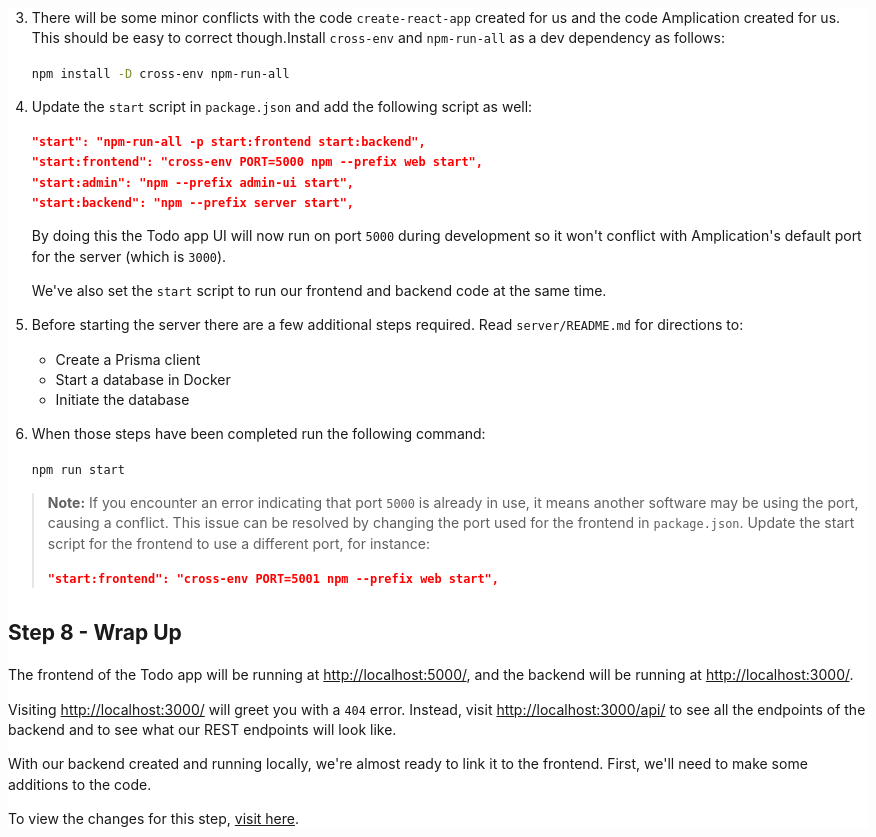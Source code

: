 3. There will be some minor conflicts with the code `create-react-app` created for us and the code Amplication created for us. This should be easy to correct though.Install `cross-env` and `npm-run-all` as a dev dependency as follows:

   ```bash
   npm install -D cross-env npm-run-all
   ```

4. Update the `start` script in `package.json` and add the following script as well:

   ```json
   "start": "npm-run-all -p start:frontend start:backend",
   "start:frontend": "cross-env PORT=5000 npm --prefix web start",
   "start:admin": "npm --prefix admin-ui start",
   "start:backend": "npm --prefix server start",
   ```

   By doing this the Todo app UI will now run on port `5000` during development so it won't conflict with Amplication's default port for the server (which is `3000`).

   We've also set the `start` script to run our frontend and backend code at the same time.

6. Before starting the server there are a few additional steps required. Read `server/README.md` for directions to:

   - Create a Prisma client
   - Start a database in Docker
   - Initiate the database

7. When those steps have been completed run the following command:

   ```bash
   npm run start
   ```

> **Note:** If you encounter an error indicating that port `5000` is already in use, it means another software may be using the port, causing a conflict. This issue can be resolved by changing the port used for the frontend in `package.json`. Update the start script for the frontend to use a different port, for instance:
> ```json
> "start:frontend": "cross-env PORT=5001 npm --prefix web start",
> ```

## Step 8 - Wrap Up

The frontend of the Todo app will be running at [http://localhost:5000/](http://localhost:5000/), and the backend will be running at [http://localhost:3000/](http://localhost:3000/).

Visiting [http://localhost:3000/](http://localhost:3000/) will greet you with a `404` error. Instead, visit [http://localhost:3000/api/](http://localhost:3000/api/) to see all the endpoints of the backend and to see what our REST endpoints will look like.

With our backend created and running locally, we're almost ready to link it to the frontend. First, we'll need to make some additions to the code.

To view the changes for this step, [visit here](https://github.com/amplication/react-todos/compare/step-001...step-002).

